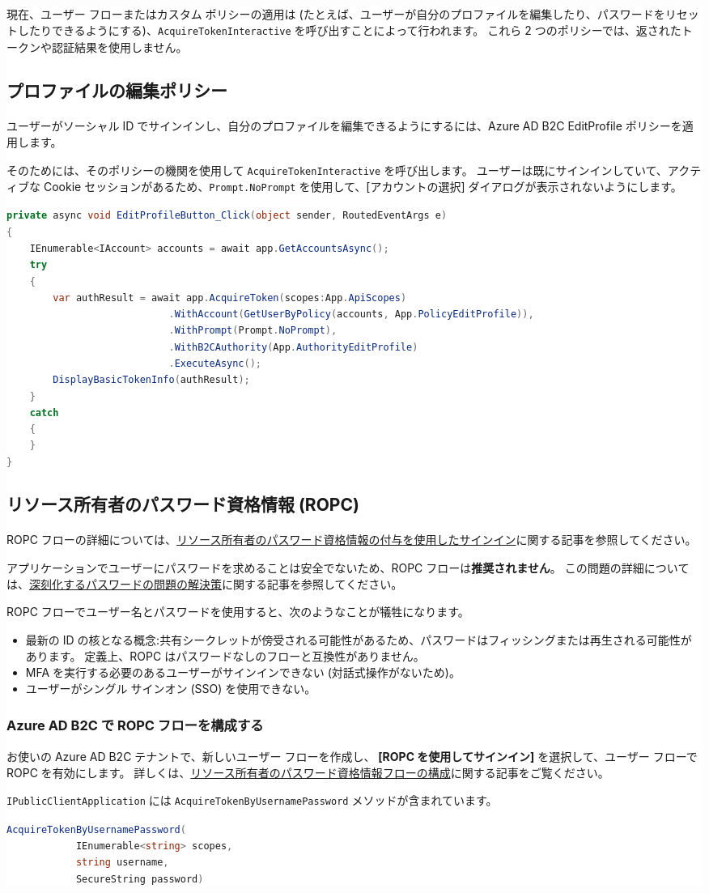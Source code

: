 現在、ユーザー フローまたはカスタム ポリシーの適用は (たとえば、ユーザーが自分のプロファイルを編集したり、パスワードをリセットしたりできるようにする)、`AcquireTokenInteractive` を呼び出すことによって行われます。 これら 2 つのポリシーでは、返されたトークンや認証結果を使用しません。

## <a name="profile-edit-policies"></a>プロファイルの編集ポリシー

ユーザーがソーシャル ID でサインインし、自分のプロファイルを編集できるようにするには、Azure AD B2C EditProfile ポリシーを適用します。

そのためには、そのポリシーの機関を使用して `AcquireTokenInteractive` を呼び出します。 ユーザーは既にサインインしていて、アクティブな Cookie セッションがあるため、`Prompt.NoPrompt` を使用して、[アカウントの選択] ダイアログが表示されないようにします。

```csharp
private async void EditProfileButton_Click(object sender, RoutedEventArgs e)
{
    IEnumerable<IAccount> accounts = await app.GetAccountsAsync();
    try
    {
        var authResult = await app.AcquireToken(scopes:App.ApiScopes)
                            .WithAccount(GetUserByPolicy(accounts, App.PolicyEditProfile)),
                            .WithPrompt(Prompt.NoPrompt),
                            .WithB2CAuthority(App.AuthorityEditProfile)
                            .ExecuteAsync();
        DisplayBasicTokenInfo(authResult);
    }
    catch
    {
    }
}
```

## <a name="resource-owner-password-credentials-ropc"></a>リソース所有者のパスワード資格情報 (ROPC)

ROPC フローの詳細については、[リソース所有者のパスワード資格情報の付与を使用したサインイン](v2-oauth-ropc.md)に関する記事を参照してください。

アプリケーションでユーザーにパスワードを求めることは安全でないため、ROPC フローは**推奨されません**。 この問題の詳細については、[深刻化するパスワードの問題の解決策](https://news.microsoft.com/features/whats-solution-growing-problem-passwords-says-microsoft/)に関する記事を参照してください。

ROPC フローでユーザー名とパスワードを使用すると、次のようなことが犠牲になります。

- 最新の ID の核となる概念:共有シークレットが傍受される可能性があるため、パスワードはフィッシングまたは再生される可能性があります。 定義上、ROPC はパスワードなしのフローと互換性がありません。
- MFA を実行する必要のあるユーザーがサインインできない (対話式操作がないため)。
- ユーザーがシングル サインオン (SSO) を使用できない。

### <a name="configure-the-ropc-flow-in-azure-ad-b2c"></a>Azure AD B2C で ROPC フローを構成する

お使いの Azure AD B2C テナントで、新しいユーザー フローを作成し、 **[ROPC を使用してサインイン]** を選択して、ユーザー フローで ROPC を有効にします。 詳しくは、[リソース所有者のパスワード資格情報フローの構成](../../active-directory-b2c/configure-ropc.md)に関する記事をご覧ください。

`IPublicClientApplication` には `AcquireTokenByUsernamePassword` メソッドが含まれています。

```csharp
AcquireTokenByUsernamePassword(
            IEnumerable<string> scopes,
            string username,
            SecureString password)
```
